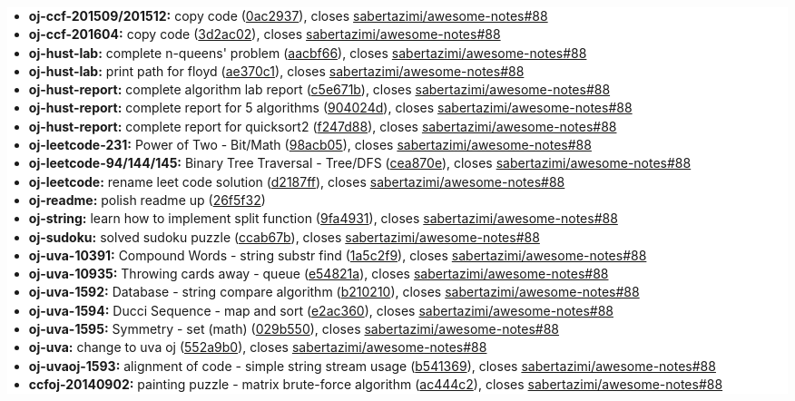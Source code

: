 * **oj-ccf-201509/201512:** copy code ([0ac2937](https://github.com/sabertazimi/OJs/commit/0ac2937f0834ce707070031f850b13e9bf112035)), closes [sabertazimi/awesome-notes#88](https://github.com/sabertazimi/awesome-notes/issues/88)
* **oj-ccf-201604:** copy code ([3d2ac02](https://github.com/sabertazimi/OJs/commit/3d2ac02b54c419df0977e5f70bdac793d8ab251d)), closes [sabertazimi/awesome-notes#88](https://github.com/sabertazimi/awesome-notes/issues/88)
* **oj-hust-lab:** complete n-queens' problem ([aacbf66](https://github.com/sabertazimi/OJs/commit/aacbf66a2816237c42a4110933c3cbbec2695c28)), closes [sabertazimi/awesome-notes#88](https://github.com/sabertazimi/awesome-notes/issues/88)
* **oj-hust-lab:** print path for floyd ([ae370c1](https://github.com/sabertazimi/OJs/commit/ae370c1aac96bf7375eed608b2766c8718af582c)), closes [sabertazimi/awesome-notes#88](https://github.com/sabertazimi/awesome-notes/issues/88)
* **oj-hust-report:** complete algorithm lab report ([c5e671b](https://github.com/sabertazimi/OJs/commit/c5e671b24619cd90a96d3f800285b08cd86e678e)), closes [sabertazimi/awesome-notes#88](https://github.com/sabertazimi/awesome-notes/issues/88)
* **oj-hust-report:** complete report for 5 algorithms ([904024d](https://github.com/sabertazimi/OJs/commit/904024d358ff09b7350cea49432f44200bcaf8d6)), closes [sabertazimi/awesome-notes#88](https://github.com/sabertazimi/awesome-notes/issues/88)
* **oj-hust-report:** complete report for quicksort2 ([f247d88](https://github.com/sabertazimi/OJs/commit/f247d881030b88bcec12a4f5b41ff9dee8a41755)), closes [sabertazimi/awesome-notes#88](https://github.com/sabertazimi/awesome-notes/issues/88)
* **oj-leetcode-231:** Power of Two - Bit/Math ([98acb05](https://github.com/sabertazimi/OJs/commit/98acb0589dcc5d8283a1f325c6261790c914d163)), closes [sabertazimi/awesome-notes#88](https://github.com/sabertazimi/awesome-notes/issues/88)
* **oj-leetcode-94/144/145:** Binary Tree Traversal - Tree/DFS ([cea870e](https://github.com/sabertazimi/OJs/commit/cea870eb7feba8e51d8acc910914f9babbed8c69)), closes [sabertazimi/awesome-notes#88](https://github.com/sabertazimi/awesome-notes/issues/88)
* **oj-leetcode:** rename leet code solution ([d2187ff](https://github.com/sabertazimi/OJs/commit/d2187ff18731394aadd10b476804ad61b8367a87)), closes [sabertazimi/awesome-notes#88](https://github.com/sabertazimi/awesome-notes/issues/88)
* **oj-readme:** polish readme up ([26f5f32](https://github.com/sabertazimi/OJs/commit/26f5f32e42943850aaf7e1c5857803e86902d4bf))
* **oj-string:** learn how to implement split function ([9fa4931](https://github.com/sabertazimi/OJs/commit/9fa49312c16d707a64cdb357c455db01ae359476)), closes [sabertazimi/awesome-notes#88](https://github.com/sabertazimi/awesome-notes/issues/88)
* **oj-sudoku:** solved sudoku puzzle ([ccab67b](https://github.com/sabertazimi/OJs/commit/ccab67b05da4b79eec9d0375bb92c37a55f46e00)), closes [sabertazimi/awesome-notes#88](https://github.com/sabertazimi/awesome-notes/issues/88)
* **oj-uva-10391:** Compound Words - string substr find ([1a5c2f9](https://github.com/sabertazimi/OJs/commit/1a5c2f9450ac62ff83a1429656d68f3b274c7a3a)), closes [sabertazimi/awesome-notes#88](https://github.com/sabertazimi/awesome-notes/issues/88)
* **oj-uva-10935:** Throwing cards away - queue ([e54821a](https://github.com/sabertazimi/OJs/commit/e54821ab9097e7fc3ddebaaaa833d12c20927f7c)), closes [sabertazimi/awesome-notes#88](https://github.com/sabertazimi/awesome-notes/issues/88)
* **oj-uva-1592:** Database - string compare algorithm ([b210210](https://github.com/sabertazimi/OJs/commit/b210210f372b8bec67d6a45b9fce6d0b93d1c2bb)), closes [sabertazimi/awesome-notes#88](https://github.com/sabertazimi/awesome-notes/issues/88)
* **oj-uva-1594:** Ducci Sequence - map and sort ([e2ac360](https://github.com/sabertazimi/OJs/commit/e2ac360f54239e71f79f874c47ab91eebaff97df)), closes [sabertazimi/awesome-notes#88](https://github.com/sabertazimi/awesome-notes/issues/88)
* **oj-uva-1595:** Symmetry - set (math) ([029b550](https://github.com/sabertazimi/OJs/commit/029b550901e48d5328cd16f09662d550fbd532e6)), closes [sabertazimi/awesome-notes#88](https://github.com/sabertazimi/awesome-notes/issues/88)
* **oj-uva:** change to uva oj ([552a9b0](https://github.com/sabertazimi/OJs/commit/552a9b030c8dd7de12a5235d6890715a506ec96c)), closes [sabertazimi/awesome-notes#88](https://github.com/sabertazimi/awesome-notes/issues/88)
* **oj-uvaoj-1593:** alignment of code - simple string stream usage ([b541369](https://github.com/sabertazimi/OJs/commit/b54136973c3ff3f0a2742c049fa4429597968b1a)), closes [sabertazimi/awesome-notes#88](https://github.com/sabertazimi/awesome-notes/issues/88)
* **ccfoj-20140902:** painting puzzle - matrix brute-force algorithm ([ac444c2](https://github.com/sabertazimi/OJs/commit/ac444c2b7db46507b059c6a316f17d21034215ce)), closes [sabertazimi/awesome-notes#88](https://github.com/sabertazimi/awesome-notes/issues/88)